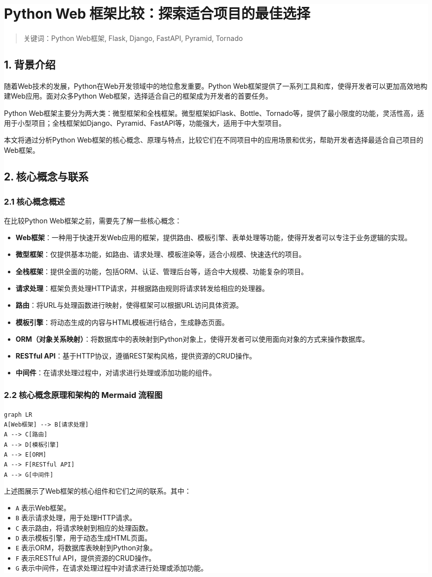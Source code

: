                  

# Python Web 框架比较：探索适合项目的最佳选择

> 关键词：Python Web框架, Flask, Django, FastAPI, Pyramid, Tornado

## 1. 背景介绍

随着Web技术的发展，Python在Web开发领域中的地位愈发重要。Python Web框架提供了一系列工具和库，使得开发者可以更加高效地构建Web应用。面对众多Python Web框架，选择适合自己的框架成为开发者的首要任务。

Python Web框架主要分为两大类：微型框架和全栈框架。微型框架如Flask、Bottle、Tornado等，提供了最小限度的功能，灵活性高，适用于小型项目；全栈框架如Django、Pyramid、FastAPI等，功能强大，适用于中大型项目。

本文将通过分析Python Web框架的核心概念、原理与特点，比较它们在不同项目中的应用场景和优劣，帮助开发者选择最适合自己项目的Web框架。

## 2. 核心概念与联系

### 2.1 核心概念概述

在比较Python Web框架之前，需要先了解一些核心概念：

- **Web框架**：一种用于快速开发Web应用的框架，提供路由、模板引擎、表单处理等功能，使得开发者可以专注于业务逻辑的实现。

- **微型框架**：仅提供基本功能，如路由、请求处理、模板渲染等，适合小规模、快速迭代的项目。

- **全栈框架**：提供全面的功能，包括ORM、认证、管理后台等，适合中大规模、功能复杂的项目。

- **请求处理**：框架负责处理HTTP请求，并根据路由规则将请求转发给相应的处理器。

- **路由**：将URL与处理函数进行映射，使得框架可以根据URL访问具体资源。

- **模板引擎**：将动态生成的内容与HTML模板进行结合，生成静态页面。

- **ORM（对象关系映射）**：将数据库中的表映射到Python对象上，使得开发者可以使用面向对象的方式来操作数据库。

- **RESTful API**：基于HTTP协议，遵循REST架构风格，提供资源的CRUD操作。

- **中间件**：在请求处理过程中，对请求进行处理或添加功能的组件。

### 2.2 核心概念原理和架构的 Mermaid 流程图

```mermaid
graph LR
A[Web框架] --> B[请求处理]
A --> C[路由]
A --> D[模板引擎]
A --> E[ORM]
A --> F[RESTful API]
A --> G[中间件]
```

上述图展示了Web框架的核心组件和它们之间的联系。其中：

- `A` 表示Web框架。
- `B` 表示请求处理，用于处理HTTP请求。
- `C` 表示路由，将请求映射到相应的处理函数。
- `D` 表示模板引擎，用于动态生成HTML页面。
- `E` 表示ORM，将数据库表映射到Python对象。
- `F` 表示RESTful API，提供资源的CRUD操作。
- `G` 表示中间件，在请求处理过程中对请求进行处理或添加功能。
